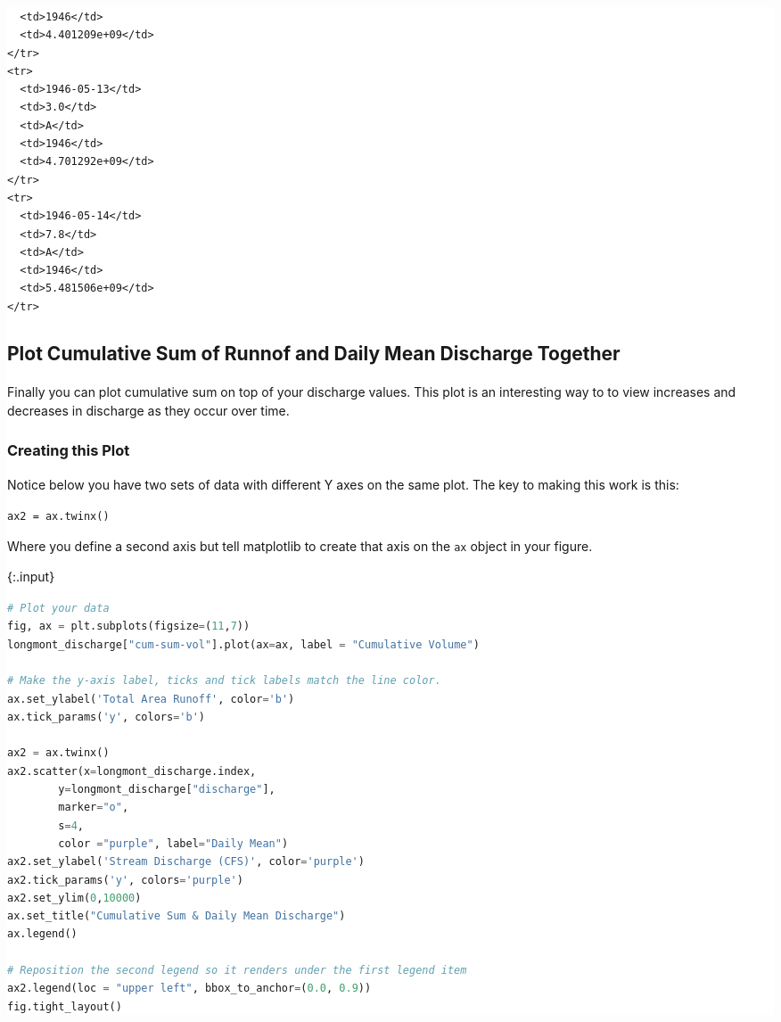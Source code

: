       <td>1946</td>
      <td>4.401209e+09</td>
    </tr>
    <tr>
      <td>1946-05-13</td>
      <td>3.0</td>
      <td>A</td>
      <td>1946</td>
      <td>4.701292e+09</td>
    </tr>
    <tr>
      <td>1946-05-14</td>
      <td>7.8</td>
      <td>A</td>
      <td>1946</td>
      <td>5.481506e+09</td>
    </tr>
  </tbody>
</table>
</div>





## Plot Cumulative Sum of Runnof and Daily Mean Discharge Together

Finally you can plot cumulative sum on top of your discharge values. This plot is an interesting way to to view increases and decreases in discharge as they occur over time.

### Creating this Plot
Notice below you have two sets of data with different Y axes on the same plot. The key to making this work is 
this:

`ax2 = ax.twinx()`

Where you define a second axis but tell matplotlib to create that axis on the `ax` object in your figure.

{:.input}
```python
# Plot your data
fig, ax = plt.subplots(figsize=(11,7))
longmont_discharge["cum-sum-vol"].plot(ax=ax, label = "Cumulative Volume")

# Make the y-axis label, ticks and tick labels match the line color.
ax.set_ylabel('Total Area Runoff', color='b')
ax.tick_params('y', colors='b')

ax2 = ax.twinx()
ax2.scatter(x=longmont_discharge.index, 
        y=longmont_discharge["discharge"], 
        marker="o",
        s=4, 
        color ="purple", label="Daily Mean")
ax2.set_ylabel('Stream Discharge (CFS)', color='purple')
ax2.tick_params('y', colors='purple')
ax2.set_ylim(0,10000)
ax.set_title("Cumulative Sum & Daily Mean Discharge")
ax.legend()

# Reposition the second legend so it renders under the first legend item
ax2.legend(loc = "upper left", bbox_to_anchor=(0.0, 0.9))
fig.tight_layout()
```